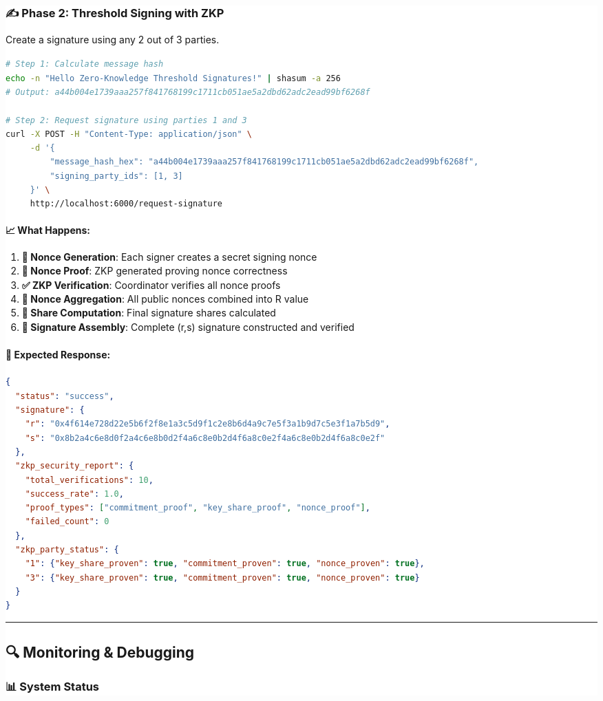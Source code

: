 ### ✍️ Phase 2: Threshold Signing with ZKP

Create a signature using any 2 out of 3 parties.

```bash
# Step 1: Calculate message hash
echo -n "Hello Zero-Knowledge Threshold Signatures!" | shasum -a 256
# Output: a44b004e1739aaa257f841768199c1711cb051ae5a2dbd62adc2ead99bf6268f

# Step 2: Request signature using parties 1 and 3
curl -X POST -H "Content-Type: application/json" \
     -d '{
         "message_hash_hex": "a44b004e1739aaa257f841768199c1711cb051ae5a2dbd62adc2ead99bf6268f",
         "signing_party_ids": [1, 3]
     }' \
     http://localhost:6000/request-signature
```

#### 📈 What Happens:

1. **🎲 Nonce Generation**: Each signer creates a secret signing nonce
2. **📝 Nonce Proof**: ZKP generated proving nonce correctness  
3. **✅ ZKP Verification**: Coordinator verifies all nonce proofs
4. **🔄 Nonce Aggregation**: All public nonces combined into R value
5. **🧮 Share Computation**: Final signature shares calculated
6. **🔏 Signature Assembly**: Complete (r,s) signature constructed and verified

#### 🎉 Expected Response:
```json
{
  "status": "success",
  "signature": {
    "r": "0x4f614e728d22e5b6f2f8e1a3c5d9f1c2e8b6d4a9c7e5f3a1b9d7c5e3f1a7b5d9",
    "s": "0x8b2a4c6e8d0f2a4c6e8b0d2f4a6c8e0b2d4f6a8c0e2f4a6c8e0b2d4f6a8c0e2f"
  },
  "zkp_security_report": {
    "total_verifications": 10,
    "success_rate": 1.0,
    "proof_types": ["commitment_proof", "key_share_proof", "nonce_proof"],
    "failed_count": 0
  },
  "zkp_party_status": {
    "1": {"key_share_proven": true, "commitment_proven": true, "nonce_proven": true},
    "3": {"key_share_proven": true, "commitment_proven": true, "nonce_proven": true}
  }
}
```

---

## 🔍 Monitoring & Debugging

### 📊 System Status
